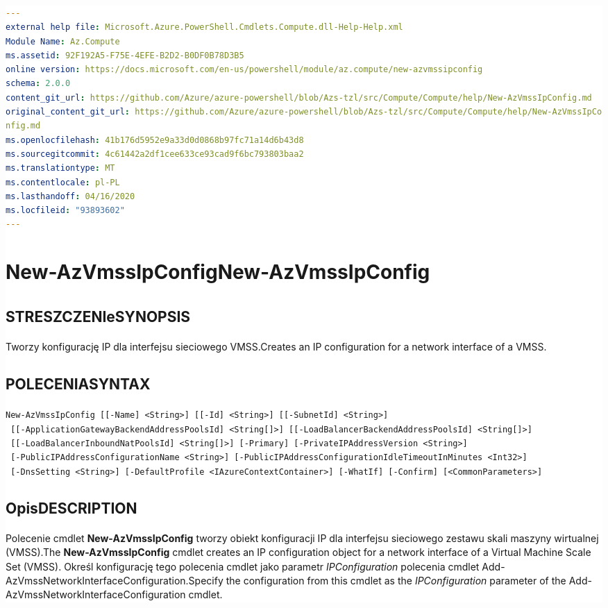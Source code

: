 ```yaml
---
external help file: Microsoft.Azure.PowerShell.Cmdlets.Compute.dll-Help-Help.xml
Module Name: Az.Compute
ms.assetid: 92F192A5-F75E-4EFE-B2D2-B0DF0B78D3B5
online version: https://docs.microsoft.com/en-us/powershell/module/az.compute/new-azvmssipconfig
schema: 2.0.0
content_git_url: https://github.com/Azure/azure-powershell/blob/Azs-tzl/src/Compute/Compute/help/New-AzVmssIpConfig.md
original_content_git_url: https://github.com/Azure/azure-powershell/blob/Azs-tzl/src/Compute/Compute/help/New-AzVmssIpConfig.md
ms.openlocfilehash: 41b176d5952e9a33d0d0868b97fc71a14d6b43d8
ms.sourcegitcommit: 4c61442a2df1cee633ce93cad9f6bc793803baa2
ms.translationtype: MT
ms.contentlocale: pl-PL
ms.lasthandoff: 04/16/2020
ms.locfileid: "93893602"
---
```

# <span data-ttu-id="f2921-101">New-AzVmssIpConfig</span><span class="sxs-lookup"><span data-stu-id="f2921-101">New-AzVmssIpConfig</span></span>

## <span data-ttu-id="f2921-102">STRESZCZENIe</span><span class="sxs-lookup"><span data-stu-id="f2921-102">SYNOPSIS</span></span>
<span data-ttu-id="f2921-103">Tworzy konfigurację IP dla interfejsu sieciowego VMSS.</span><span class="sxs-lookup"><span data-stu-id="f2921-103">Creates an IP configuration for a network interface of a VMSS.</span></span>

## <span data-ttu-id="f2921-104">POLECENIA</span><span class="sxs-lookup"><span data-stu-id="f2921-104">SYNTAX</span></span>

```
New-AzVmssIpConfig [[-Name] <String>] [[-Id] <String>] [[-SubnetId] <String>]
 [[-ApplicationGatewayBackendAddressPoolsId] <String[]>] [[-LoadBalancerBackendAddressPoolsId] <String[]>]
 [[-LoadBalancerInboundNatPoolsId] <String[]>] [-Primary] [-PrivateIPAddressVersion <String>]
 [-PublicIPAddressConfigurationName <String>] [-PublicIPAddressConfigurationIdleTimeoutInMinutes <Int32>]
 [-DnsSetting <String>] [-DefaultProfile <IAzureContextContainer>] [-WhatIf] [-Confirm] [<CommonParameters>]
```

## <span data-ttu-id="f2921-105">Opis</span><span class="sxs-lookup"><span data-stu-id="f2921-105">DESCRIPTION</span></span>
<span data-ttu-id="f2921-106">Polecenie cmdlet **New-AzVmssIpConfig** tworzy obiekt konfiguracji IP dla interfejsu sieciowego zestawu skali maszyny wirtualnej (VMSS).</span><span class="sxs-lookup"><span data-stu-id="f2921-106">The **New-AzVmssIpConfig** cmdlet creates an IP configuration object for a network interface of a Virtual Machine Scale Set (VMSS).</span></span>
<span data-ttu-id="f2921-107">Określ konfigurację tego polecenia cmdlet jako parametr *IPConfiguration* polecenia cmdlet Add-AzVmssNetworkInterfaceConfiguration.</span><span class="sxs-lookup"><span data-stu-id="f2921-107">Specify the configuration from this cmdlet as the *IPConfiguration* parameter of the Add-AzVmssNetworkInterfaceConfiguration cmdlet.</span></span>
